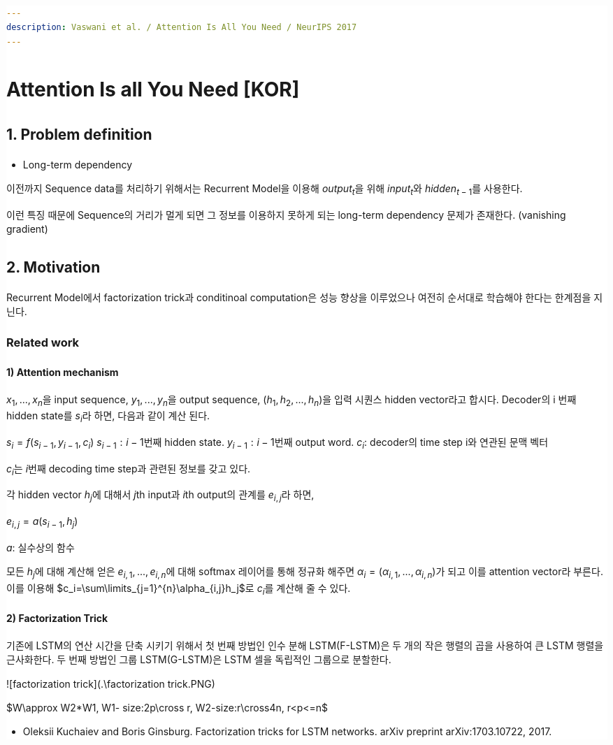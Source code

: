 ```yaml
---
description: Vaswani et al. / Attention Is All You Need / NeurIPS 2017
---
```


# Attention Is all You Need \[KOR\]

##  1. Problem definition

* Long-term dependency

이전까지 Sequence data를 처리하기 위해서는 Recurrent Model을 이용해 $output_t$을 위해 $input_t$와 $hidden_{t-1}$를 사용한다. 

이런 특징 때문에 Sequence의 거리가 멀게 되면 그 정보를 이용하지 못하게 되는 long-term dependency 문제가 존재한다. (vanishing gradient)

## 2. Motivation

Recurrent Model에서 factorization trick과 conditinoal computation은 성능 향상을 이루었으나 여전히 순서대로 학습해야 한다는 한계점을 지닌다.

### Related work

#### 1) Attention mechanism
$x_1, ... , x_n$을 input sequence, $y_1, ... ,y_n$을 output sequence, $(h_1, h_2, ... , h_n)$을 입력 시퀀스 hidden vector라고 합시다. Decoder의 i 번째 hidden state를 $s_i$라 하면, 다음과 같이 계산 된다.

$s_i = f(s_{i-1}, y_{i-1}, c_i)$
$s_{i-1}: i-1$번째 hidden state.
$y_{i-1}:i-1$번째 output word.
$c_i:$ decoder의 time step i와 연관된 문맥 벡터

$c_i$는 $i$번째 decoding time step과 관련된 정보를 갖고 있다.

 각 hidden vector $h_j$에 대해서 $j$th input과 $i$th output의 관계를 $e_{i,j}$라 하면,

 $e_{i,j}=a(s_{i-1},h_j)$

 $a$: 실수상의 함수

모든 $h_j$에 대해 계산해 얻은 $e_{i,1}, ... , e_{i,n}$에 대해 softmax 레이어를 통해 정규화 해주면 $\alpha_i=(\alpha_{i,1}, ..., \alpha_{i,n})$가 되고 이를 attention vector라 부른다.
 이를 이용해 $c_i=\sum\limits_{j=1}^{n}\alpha_{i,j}h_j$로 $c_i$를 계산해 줄 수 있다.

#### 2) Factorization Trick

기존에 LSTM의 연산 시간을 단축 시키기 위해서 첫 번째 방법인 인수 분해 LSTM(F-LSTM)은 두 개의 작은 행렬의 곱을 사용하여 큰 LSTM 행렬을 근사화한다. 두 번째 방법인 그룹 LSTM(G-LSTM)은 LSTM 셀을 독립적인 그룹으로 분할한다.

![factorization trick](.\factorization trick.PNG)

$W\approx W2*W1, W1- size:2p\cross r, W2-size:r\cross4n, r<p<=n$

* Oleksii Kuchaiev and Boris Ginsburg. Factorization tricks for LSTM networks. arXiv preprint arXiv:1703.10722, 2017.
